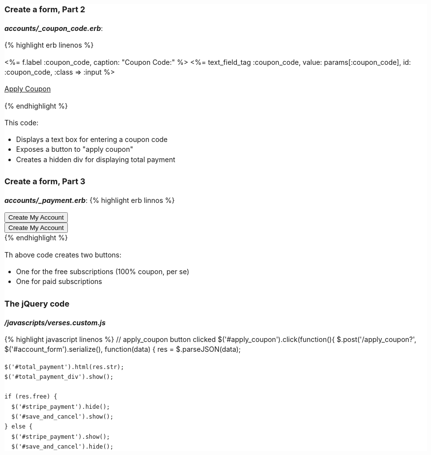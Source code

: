 ### Create a form, Part 2 ###

**_accounts/\_coupon\_code.erb_**:

{% highlight erb linenos %}
<div class="input">
  <%= f.label :coupon_code, caption: "Coupon Code:" %>
  <%= text_field_tag :coupon_code, value: params[:coupon_code],
    id: :coupon_code, :class => :input %>

  <a href="#" id="apply_coupon" class="btn btn-large info_button">Apply Coupon</a>
</div>

<div class="input" id="total_payment_div" style="display:none">
  <%= f.label :total, caption: "Total Payment", style:"color: #F00" %>
  <span id="total_payment"></span>
</div>
{% endhighlight %}

This code:
- Displays a text box for entering a coupon code
- Exposes a button to "apply coupon"
- Creates a hidden div for displaying total payment

### Create a form, Part 3 ###
**_accounts/\_payment.erb_**:
{% highlight erb linnos %}

<div class="input" id="save_and_cancel"
  style="display: <%= show ? :block : :none %>">
  <button class="btn btn-primary btn-large submit_button" id="save_button">
    Create My Account
  </button>
</div>

<div class="inptfilds" id="stripe_payment"
  style="display: <%= show ? :block : :none %>">
    <button class="btn btn-primary btn-large submit_button" id="stripe_button">
      Create My Account
  </button>
</div>
{% endhighlight %}

Th above code creates two buttons:
- One for the free subscriptions (100% coupon, per se)
- One for paid subscriptions

### The jQuery code ###
**_/javascripts/verses.custom.js_**

{% highlight javascript linenos %}
// apply_coupon button clicked
$('#apply_coupon').click(function(){
$.post('/apply_coupon?',
  $('#account_form').serialize(),
  function(data) {
    res = $.parseJSON(data);

    $('#total_payment').html(res.str);
    $('#total_payment_div').show();

    if (res.free) {
      $('#stripe_payment').hide();
      $('#save_and_cancel').show();
    } else {
      $('#stripe_payment').show();
      $('#save_and_cancel').hide();